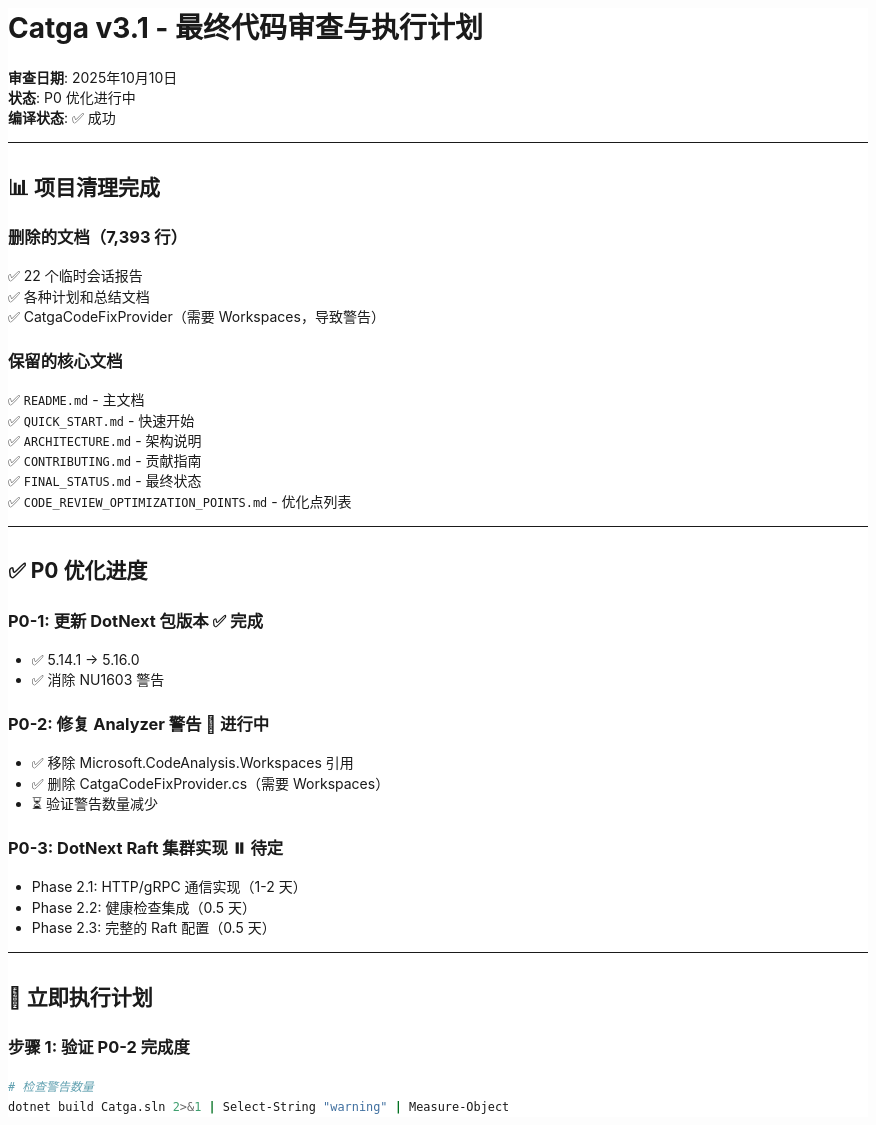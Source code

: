 # Catga v3.1 - 最终代码审查与执行计划

**审查日期**: 2025年10月10日  
**状态**: P0 优化进行中  
**编译状态**: ✅ 成功

---

## 📊 项目清理完成

### 删除的文档（7,393 行）
✅ 22 个临时会话报告  
✅ 各种计划和总结文档  
✅ CatgaCodeFixProvider（需要 Workspaces，导致警告）

### 保留的核心文档
✅ `README.md` - 主文档  
✅ `QUICK_START.md` - 快速开始  
✅ `ARCHITECTURE.md` - 架构说明  
✅ `CONTRIBUTING.md` - 贡献指南  
✅ `FINAL_STATUS.md` - 最终状态  
✅ `CODE_REVIEW_OPTIMIZATION_POINTS.md` - 优化点列表  

---

## ✅ P0 优化进度

### P0-1: 更新 DotNext 包版本 ✅ 完成
- ✅ 5.14.1 → 5.16.0
- ✅ 消除 NU1603 警告

### P0-2: 修复 Analyzer 警告 🔄 进行中
- ✅ 移除 Microsoft.CodeAnalysis.Workspaces 引用
- ✅ 删除 CatgaCodeFixProvider.cs（需要 Workspaces）
- ⏳ 验证警告数量减少

### P0-3: DotNext Raft 集群实现 ⏸️ 待定
- Phase 2.1: HTTP/gRPC 通信实现（1-2 天）
- Phase 2.2: 健康检查集成（0.5 天）
- Phase 2.3: 完整的 Raft 配置（0.5 天）

---

## 🎯 立即执行计划

### 步骤 1: 验证 P0-2 完成度
```bash
# 检查警告数量
dotnet build Catga.sln 2>&1 | Select-String "warning" | Measure-Object
```
